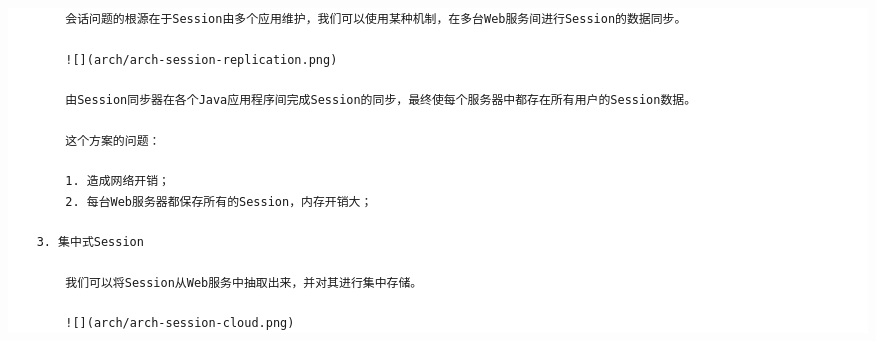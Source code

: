             会话问题的根源在于Session由多个应用维护，我们可以使用某种机制，在多台Web服务间进行Session的数据同步。

            ![](arch/arch-session-replication.png)

            由Session同步器在各个Java应用程序间完成Session的同步，最终使每个服务器中都存在所有用户的Session数据。

            这个方案的问题：

            1. 造成网络开销；
            2. 每台Web服务器都保存所有的Session，内存开销大；

        3. 集中式Session

            我们可以将Session从Web服务中抽取出来，并对其进行集中存储。

            ![](arch/arch-session-cloud.png)
